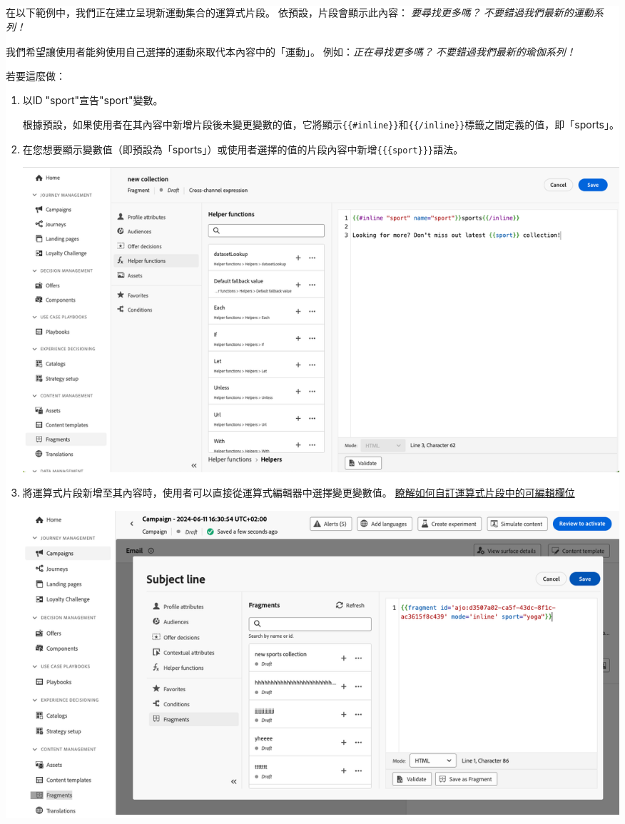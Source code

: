 在以下範例中，我們正在建立呈現新運動集合的運算式片段。 依預設，片段會顯示此內容： *要尋找更多嗎？ 不要錯過我們最新的運動系列！*

我們希望讓使用者能夠使用自己選擇的運動來取代本內容中的「運動」。 例如：*正在尋找更多嗎？ 不要錯過我們最新的瑜伽系列！*

若要這麼做：

1. 以ID &quot;sport&quot;宣告&quot;sport&quot;變數。

   根據預設，如果使用者在其內容中新增片段後未變更變數的值，它將顯示`{{#inline}}`和`{{/inline}}`標籤之間定義的值，即「sports」。

1. 在您想要顯示變數值（即預設為「sports」）或使用者選擇的值的片段內容中新增``{{{sport}}}``語法。

   ![](assets/fragment-expression-custom.png)

1. 將運算式片段新增至其內容時，使用者可以直接從運算式編輯器中選擇變更變數值。 [瞭解如何自訂運算式片段中的可編輯欄位](../personalization/use-expression-fragments.md#customize-fields)

   ![](assets/fragment-expression-use.png)
